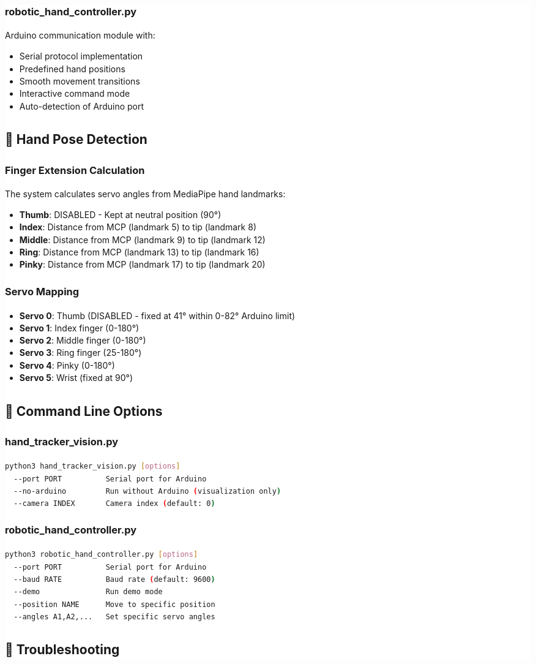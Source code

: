 ### robotic_hand_controller.py
Arduino communication module with:
- Serial protocol implementation
- Predefined hand positions
- Smooth movement transitions
- Interactive command mode
- Auto-detection of Arduino port

## 🎯 Hand Pose Detection

### Finger Extension Calculation

The system calculates servo angles from MediaPipe hand landmarks:

- **Thumb**: DISABLED - Kept at neutral position (90°)
- **Index**: Distance from MCP (landmark 5) to tip (landmark 8)
- **Middle**: Distance from MCP (landmark 9) to tip (landmark 12)
- **Ring**: Distance from MCP (landmark 13) to tip (landmark 16)
- **Pinky**: Distance from MCP (landmark 17) to tip (landmark 20)

### Servo Mapping

- **Servo 0**: Thumb (DISABLED - fixed at 41° within 0-82° Arduino limit)
- **Servo 1**: Index finger (0-180°)
- **Servo 2**: Middle finger (0-180°)
- **Servo 3**: Ring finger (25-180°)
- **Servo 4**: Pinky (0-180°)
- **Servo 5**: Wrist (fixed at 90°)

## 🔌 Command Line Options

### hand_tracker_vision.py
```bash
python3 hand_tracker_vision.py [options]
  --port PORT          Serial port for Arduino
  --no-arduino         Run without Arduino (visualization only)
  --camera INDEX       Camera index (default: 0)
```

### robotic_hand_controller.py
```bash
python3 robotic_hand_controller.py [options]
  --port PORT          Serial port for Arduino
  --baud RATE          Baud rate (default: 9600)
  --demo               Run demo mode
  --position NAME      Move to specific position
  --angles A1,A2,...   Set specific servo angles
```

## 🐛 Troubleshooting
